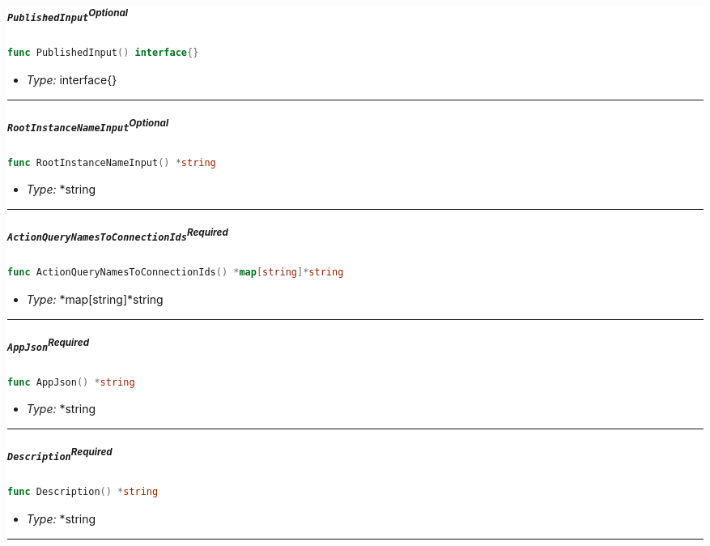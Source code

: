 ##### `PublishedInput`<sup>Optional</sup> <a name="PublishedInput" id="@cdktf/provider-datadog.appBuilderApp.AppBuilderApp.property.publishedInput"></a>

```go
func PublishedInput() interface{}
```

- *Type:* interface{}

---

##### `RootInstanceNameInput`<sup>Optional</sup> <a name="RootInstanceNameInput" id="@cdktf/provider-datadog.appBuilderApp.AppBuilderApp.property.rootInstanceNameInput"></a>

```go
func RootInstanceNameInput() *string
```

- *Type:* *string

---

##### `ActionQueryNamesToConnectionIds`<sup>Required</sup> <a name="ActionQueryNamesToConnectionIds" id="@cdktf/provider-datadog.appBuilderApp.AppBuilderApp.property.actionQueryNamesToConnectionIds"></a>

```go
func ActionQueryNamesToConnectionIds() *map[string]*string
```

- *Type:* *map[string]*string

---

##### `AppJson`<sup>Required</sup> <a name="AppJson" id="@cdktf/provider-datadog.appBuilderApp.AppBuilderApp.property.appJson"></a>

```go
func AppJson() *string
```

- *Type:* *string

---

##### `Description`<sup>Required</sup> <a name="Description" id="@cdktf/provider-datadog.appBuilderApp.AppBuilderApp.property.description"></a>

```go
func Description() *string
```

- *Type:* *string

---